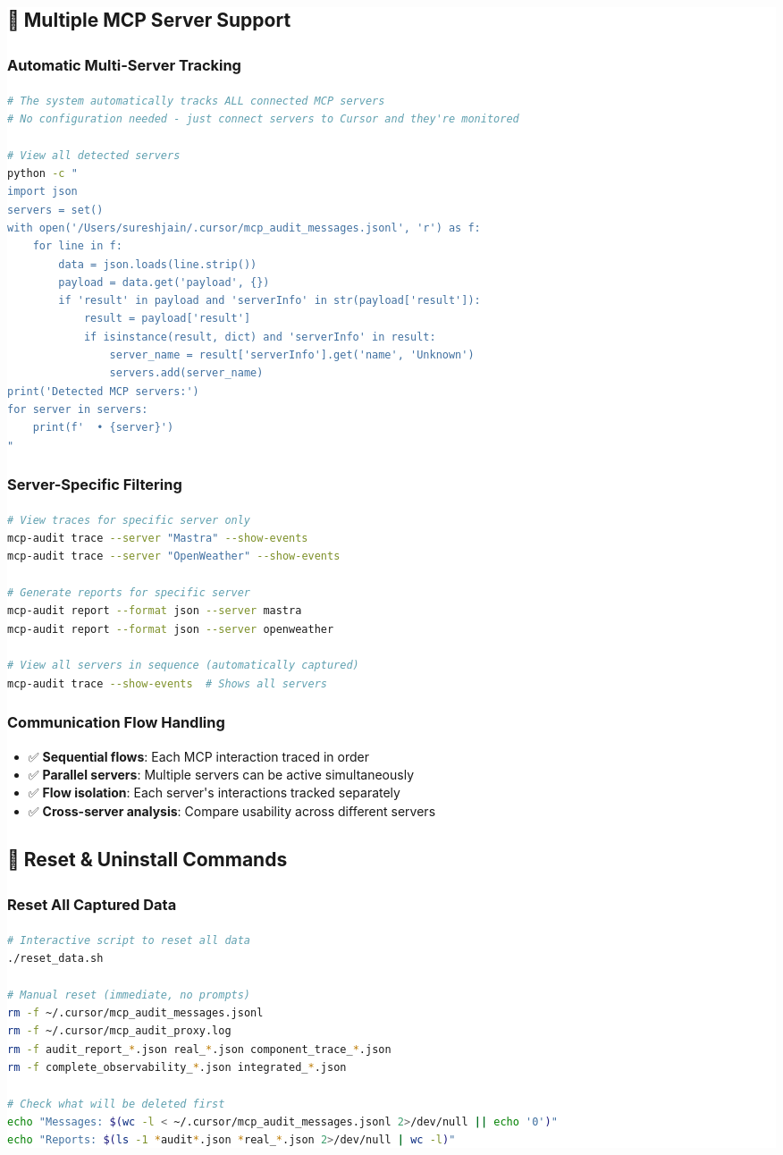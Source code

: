 ## 🔗 **Multiple MCP Server Support**

### Automatic Multi-Server Tracking
```bash
# The system automatically tracks ALL connected MCP servers
# No configuration needed - just connect servers to Cursor and they're monitored

# View all detected servers
python -c "
import json
servers = set()
with open('/Users/sureshjain/.cursor/mcp_audit_messages.jsonl', 'r') as f:
    for line in f:
        data = json.loads(line.strip())
        payload = data.get('payload', {})
        if 'result' in payload and 'serverInfo' in str(payload['result']):
            result = payload['result']
            if isinstance(result, dict) and 'serverInfo' in result:
                server_name = result['serverInfo'].get('name', 'Unknown')
                servers.add(server_name)
print('Detected MCP servers:')
for server in servers:
    print(f'  • {server}')
"
```

### Server-Specific Filtering
```bash
# View traces for specific server only
mcp-audit trace --server "Mastra" --show-events
mcp-audit trace --server "OpenWeather" --show-events

# Generate reports for specific server
mcp-audit report --format json --server mastra
mcp-audit report --format json --server openweather

# View all servers in sequence (automatically captured)
mcp-audit trace --show-events  # Shows all servers
```

### Communication Flow Handling
- ✅ **Sequential flows**: Each MCP interaction traced in order
- ✅ **Parallel servers**: Multiple servers can be active simultaneously  
- ✅ **Flow isolation**: Each server's interactions tracked separately
- ✅ **Cross-server analysis**: Compare usability across different servers

## 🧹 **Reset & Uninstall Commands**

### Reset All Captured Data
```bash
# Interactive script to reset all data
./reset_data.sh

# Manual reset (immediate, no prompts)
rm -f ~/.cursor/mcp_audit_messages.jsonl
rm -f ~/.cursor/mcp_audit_proxy.log
rm -f audit_report_*.json real_*.json component_trace_*.json
rm -f complete_observability_*.json integrated_*.json

# Check what will be deleted first
echo "Messages: $(wc -l < ~/.cursor/mcp_audit_messages.jsonl 2>/dev/null || echo '0')"
echo "Reports: $(ls -1 *audit*.json *real_*.json 2>/dev/null | wc -l)"
```